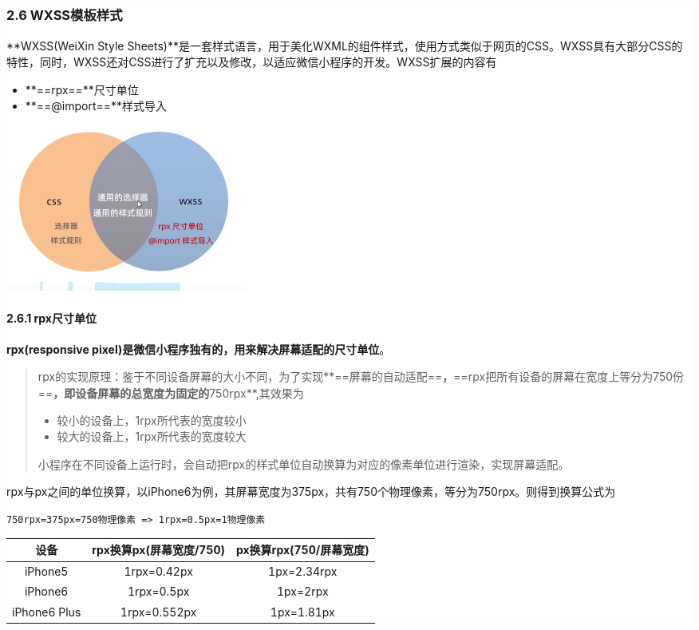 ### 2.6 WXSS模板样式

**WXSS(WeiXin Style Sheets)**是一套样式语言，用于美化WXML的组件样式，使用方式类似于网页的CSS。WXSS具有大部分CSS的特性，同时，WXSS还对CSS进行了扩充以及修改，以适应微信小程序的开发。WXSS扩展的内容有

+ **==rpx==**尺寸单位
+ **==@import==**样式导入

<img src="微信小程序.assets/image-20240704130157017.png" alt="image-20240704130157017" style="zoom:50%;" />

#### 2.6.1 rpx尺寸单位

**rpx(responsive pixel)**是微信小程序独有的，用来**解决屏幕适配的尺寸单位**。

> rpx的实现原理：鉴于不同设备屏幕的大小不同，为了实现**==屏幕的自动适配==**，**==rpx把所有设备的屏幕在宽度上等分为750份==**，即设备屏幕的总宽度为固定的**750rpx**,其效果为
>
> + 较小的设备上，1rpx所代表的宽度较小
> + 较大的设备上，1rpx所代表的宽度较大
>
> 小程序在不同设备上运行时，会自动把rpx的样式单位自动换算为对应的像素单位进行渲染，实现屏幕适配。

rpx与px之间的单位换算，以iPhone6为例，其屏幕宽度为375px，共有750个物理像素，等分为750rpx。则得到换算公式为

`750rpx=375px=750物理像素 => 1rpx=0.5px=1物理像素`

|     设备     | rpx换算px(屏幕宽度/750) | px换算rpx(750/屏幕宽度) |
| :----------: | :---------------------: | :---------------------: |
|   iPhone5    |       1rpx=0.42px       |       1px=2.34rpx       |
|   iPhone6    |       1rpx=0.5px        |        1px=2rpx         |
| iPhone6 Plus |      1rpx=0.552px       |       1px=1.81px        |

